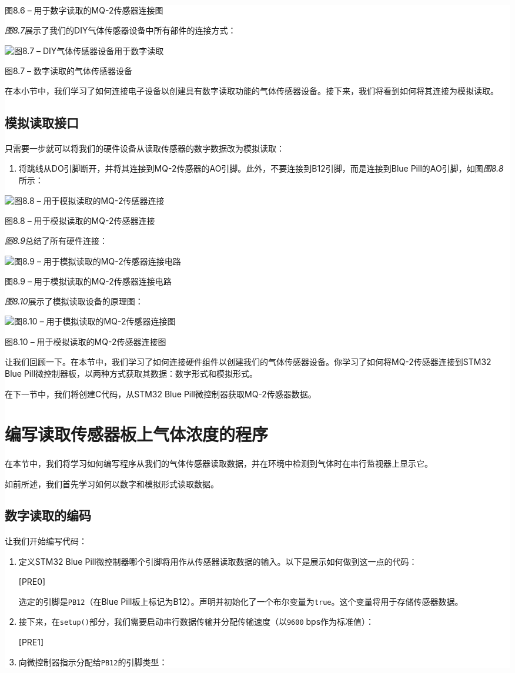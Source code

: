 图8.6 – 用于数字读取的MQ-2传感器连接图

*图8.7*展示了我们的DIY气体传感器设备中所有部件的连接方式：

![图8.7 – DIY气体传感器设备用于数字读取](img/B16413_Figure_8.7.jpg)

图8.7 – 数字读取的气体传感器设备

在本小节中，我们学习了如何连接电子设备以创建具有数字读取功能的气体传感器设备。接下来，我们将看到如何将其连接为模拟读取。

## 模拟读取接口

只需要一步就可以将我们的硬件设备从读取传感器的数字数据改为模拟读取：

1.  将跳线从DO引脚断开，并将其连接到MQ-2传感器的AO引脚。此外，不要连接到B12引脚，而是连接到Blue Pill的AO引脚，如图*图8.8*所示：

![图8.8 – 用于模拟读取的MQ-2传感器连接](img/B16413_Figure_8.8.jpg)

图8.8 – 用于模拟读取的MQ-2传感器连接

*图8.9*总结了所有硬件连接：

![图8.9 – 用于模拟读取的MQ-2传感器连接电路](img/B16413_Figure_8.9.jpg)

图8.9 – 用于模拟读取的MQ-2传感器连接电路

*图8.10*展示了模拟读取设备的原理图：

![图8.10 – 用于模拟读取的MQ-2传感器连接图](img/B16413_Figure_8.10.jpg)

图8.10 – 用于模拟读取的MQ-2传感器连接图

让我们回顾一下。在本节中，我们学习了如何连接硬件组件以创建我们的气体传感器设备。你学习了如何将MQ-2传感器连接到STM32 Blue Pill微控制器板，以两种方式获取其数据：数字形式和模拟形式。

在下一节中，我们将创建C代码，从STM32 Blue Pill微控制器获取MQ-2传感器数据。

# 编写读取传感器板上气体浓度的程序

在本节中，我们将学习如何编写程序从我们的气体传感器读取数据，并在环境中检测到气体时在串行监视器上显示它。

如前所述，我们首先学习如何以数字和模拟形式读取数据。

## 数字读取的编码

让我们开始编写代码：

1.  定义STM32 Blue Pill微控制器哪个引脚将用作从传感器读取数据的输入。以下是展示如何做到这一点的代码：

    [PRE0]

    选定的引脚是`PB12`（在Blue Pill板上标记为B12）。声明并初始化了一个布尔变量为`true`。这个变量将用于存储传感器数据。

1.  接下来，在`setup()`部分，我们需要启动串行数据传输并分配传输速度（以`9600` bps作为标准值）：

    [PRE1]

1.  向微控制器指示分配给`PB12`的引脚类型：
